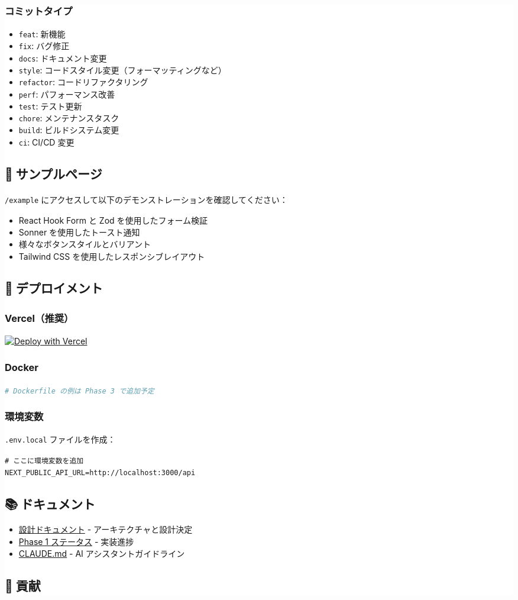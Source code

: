 ### コミットタイプ

- `feat`: 新機能
- `fix`: バグ修正
- `docs`: ドキュメント変更
- `style`: コードスタイル変更（フォーマッティングなど）
- `refactor`: コードリファクタリング
- `perf`: パフォーマンス改善
- `test`: テスト更新
- `chore`: メンテナンスタスク
- `build`: ビルドシステム変更
- `ci`: CI/CD 変更

## 🎯 サンプルページ

`/example` にアクセスして以下のデモンストレーションを確認してください：

- React Hook Form と Zod を使用したフォーム検証
- Sonner を使用したトースト通知
- 様々なボタンスタイルとバリアント
- Tailwind CSS を使用したレスポンシブレイアウト

## 🚢 デプロイメント

### Vercel（推奨）

[![Deploy with Vercel](https://vercel.com/button)](https://vercel.com/new/clone?repository-url=https://github.com/yourusername/nextjs-boilerplate)

### Docker

```dockerfile
# Dockerfile の例は Phase 3 で追加予定
```

### 環境変数

`.env.local` ファイルを作成：

```env
# ここに環境変数を追加
NEXT_PUBLIC_API_URL=http://localhost:3000/api
```

## 📚 ドキュメント

- [設計ドキュメント](./docs/work_dir/nextjs_boilerplate_design.md) - アーキテクチャと設計決定
- [Phase 1 ステータス](./docs/work_dir/phase1_implementation_status.md) - 実装進捗
- [CLAUDE.md](./CLAUDE.md) - AI アシスタントガイドライン

## 🤝 貢献
